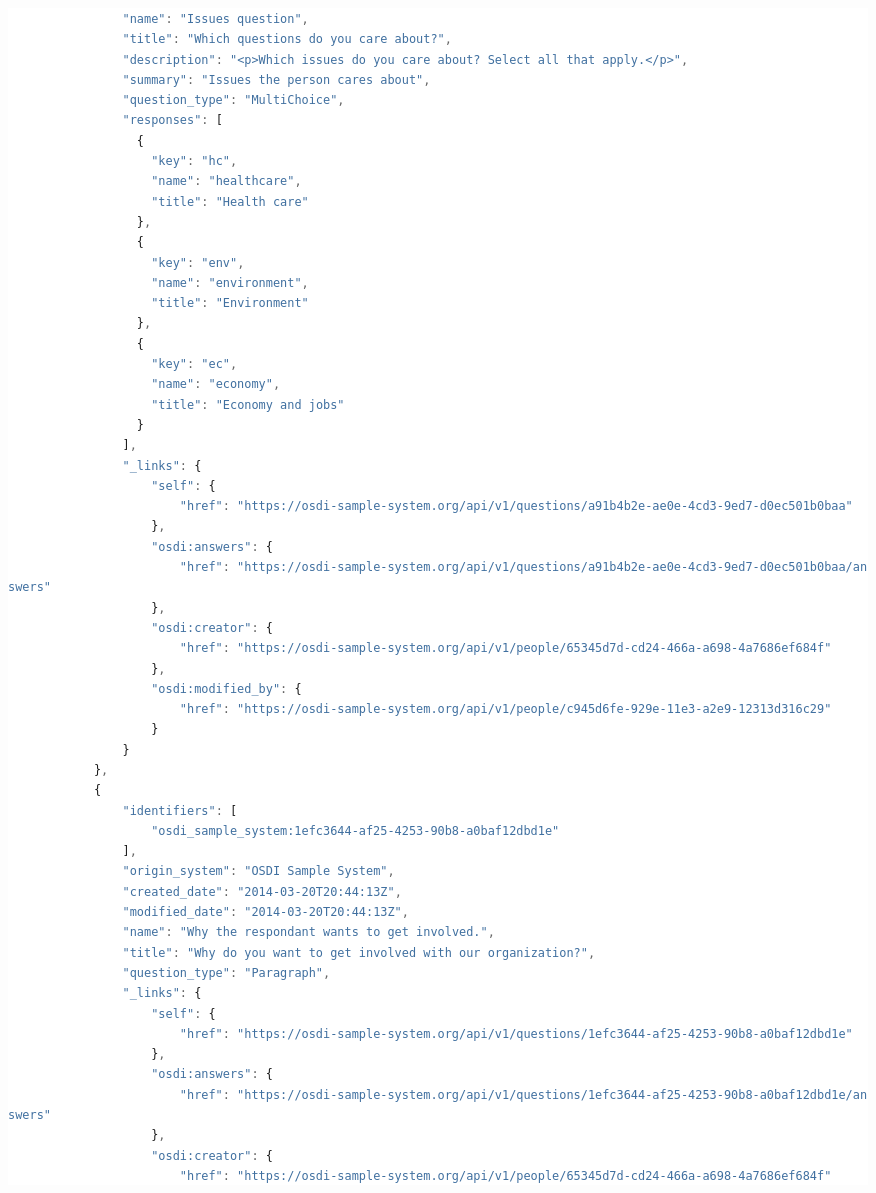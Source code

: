 ```javascript
                "name": "Issues question",
                "title": "Which questions do you care about?",
                "description": "<p>Which issues do you care about? Select all that apply.</p>",
                "summary": "Issues the person cares about",
                "question_type": "MultiChoice",
                "responses": [
                  {
                    "key": "hc",
                    "name": "healthcare",
                    "title": "Health care"
                  },
                  {
                    "key": "env",
                    "name": "environment",
                    "title": "Environment"
                  },
                  {
                    "key": "ec",
                    "name": "economy",
                    "title": "Economy and jobs"
                  }
                ],
                "_links": {
                    "self": {
                        "href": "https://osdi-sample-system.org/api/v1/questions/a91b4b2e-ae0e-4cd3-9ed7-d0ec501b0baa"
                    },
                    "osdi:answers": {
                        "href": "https://osdi-sample-system.org/api/v1/questions/a91b4b2e-ae0e-4cd3-9ed7-d0ec501b0baa/answers"
                    },
                    "osdi:creator": {
                        "href": "https://osdi-sample-system.org/api/v1/people/65345d7d-cd24-466a-a698-4a7686ef684f"
                    },
                    "osdi:modified_by": {
                        "href": "https://osdi-sample-system.org/api/v1/people/c945d6fe-929e-11e3-a2e9-12313d316c29"
                    }
                }
            },
            {
                "identifiers": [
                    "osdi_sample_system:1efc3644-af25-4253-90b8-a0baf12dbd1e"
                ],
                "origin_system": "OSDI Sample System",
                "created_date": "2014-03-20T20:44:13Z",
                "modified_date": "2014-03-20T20:44:13Z",
                "name": "Why the respondant wants to get involved.",
                "title": "Why do you want to get involved with our organization?",
                "question_type": "Paragraph",
                "_links": {
                    "self": {
                        "href": "https://osdi-sample-system.org/api/v1/questions/1efc3644-af25-4253-90b8-a0baf12dbd1e"
                    },
                    "osdi:answers": {
                        "href": "https://osdi-sample-system.org/api/v1/questions/1efc3644-af25-4253-90b8-a0baf12dbd1e/answers"
                    },
                    "osdi:creator": {
                        "href": "https://osdi-sample-system.org/api/v1/people/65345d7d-cd24-466a-a698-4a7686ef684f"
```